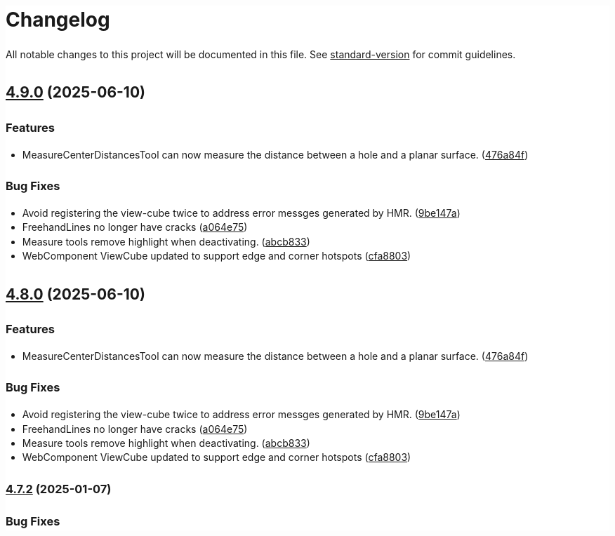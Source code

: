 # Changelog

All notable changes to this project will be documented in this file. See [standard-version](https://github.com/conventional-changelog/standard-version) for commit guidelines.

## [4.9.0](https://github.com/ZeaInc/zea-ux/compare/v4.7.2...v4.9.0) (2025-06-10)


### Features

*  MeasureCenterDistancesTool can now measure the distance between a hole and a planar surface. ([476a84f](https://github.com/ZeaInc/zea-ux/commit/476a84fe0c677585c0a47edbb21f84bd4a804d53))


### Bug Fixes

* Avoid registering the view-cube twice to address error messges generated by HMR. ([9be147a](https://github.com/ZeaInc/zea-ux/commit/9be147ac022ea47ea4d5149346f630ca34fd39ad))
* FreehandLines no longer have cracks ([a064e75](https://github.com/ZeaInc/zea-ux/commit/a064e75af7e45029afe74aa38da3c7d1db7b70c9))
* Measure tools remove highlight when deactivating. ([abcb833](https://github.com/ZeaInc/zea-ux/commit/abcb833f974ab043d4ede1538481a9e529e31752))
* WebComponent ViewCube updated to support edge and corner hotspots ([cfa8803](https://github.com/ZeaInc/zea-ux/commit/cfa8803ea3246a05545983325e74db7cba6baecd))

## [4.8.0](https://github.com/ZeaInc/zea-ux/compare/v4.7.2...v4.8.0) (2025-06-10)


### Features

*  MeasureCenterDistancesTool can now measure the distance between a hole and a planar surface. ([476a84f](https://github.com/ZeaInc/zea-ux/commit/476a84fe0c677585c0a47edbb21f84bd4a804d53))


### Bug Fixes

* Avoid registering the view-cube twice to address error messges generated by HMR. ([9be147a](https://github.com/ZeaInc/zea-ux/commit/9be147ac022ea47ea4d5149346f630ca34fd39ad))
* FreehandLines no longer have cracks ([a064e75](https://github.com/ZeaInc/zea-ux/commit/a064e75af7e45029afe74aa38da3c7d1db7b70c9))
* Measure tools remove highlight when deactivating. ([abcb833](https://github.com/ZeaInc/zea-ux/commit/abcb833f974ab043d4ede1538481a9e529e31752))
* WebComponent ViewCube updated to support edge and corner hotspots ([cfa8803](https://github.com/ZeaInc/zea-ux/commit/cfa8803ea3246a05545983325e74db7cba6baecd))

### [4.7.2](https://github.com/ZeaInc/zea-ux/compare/v4.7.1...v4.7.2) (2025-01-07)


### Bug Fixes
